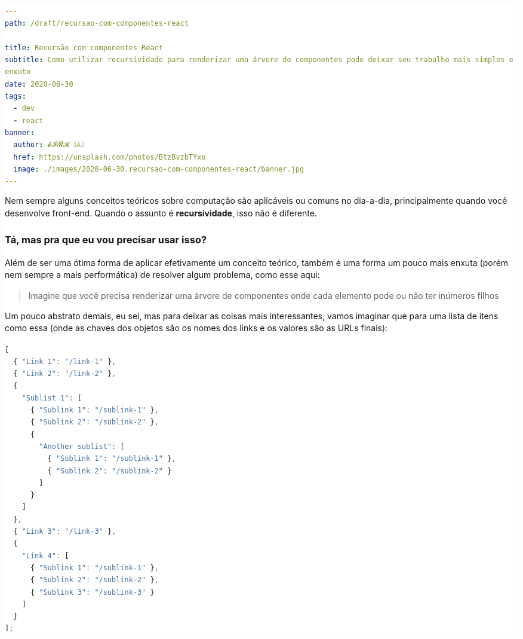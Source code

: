 ```yaml
---
path: /draft/recursao-com-componentes-react

title: Recursão com componentes React
subtitle: Como utilizar recursividade para renderizar uma árvore de componentes pode deixar seu trabalho mais simples e enxuto
date: 2020-06-30
tags:
  - dev
  - react
banner:
  author: 𝓴𝓘𝓡𝓚 𝕝𝔸𝕀
  href: https://unsplash.com/photos/BtzBvzbTYxo
  image: ./images/2020-06-30.recursao-com-componentes-react/banner.jpg
---
```


Nem sempre alguns conceitos teóricos sobre computação são aplicáveis ou comuns no dia-a-dia, principalmente quando você desenvolve front-end. Quando o assunto é **recursividade**, isso não é diferente.

### Tá, mas pra que eu vou precisar usar isso?
Além de ser uma ótima forma de aplicar efetivamente um conceito teórico, também é uma forma um pouco mais enxuta (porém nem sempre a mais performática) de resolver algum problema, como esse aqui:

> Imagine que você precisa renderizar uma árvore de componentes onde cada elemento pode ou não ter inúmeros filhos

Um pouco abstrato demais, eu sei, mas para deixar as coisas mais interessantes, vamos imaginar que para uma lista de itens como essa (onde as chaves dos objetos são os nomes dos links e os valores são as URLs finais):
```js
[
  { "Link 1": "/link-1" },
  { "Link 2": "/link-2" },
  {
    "Sublist 1": [
      { "Sublink 1": "/sublink-1" },
      { "Sublink 2": "/sublink-2" },
      {
        "Another sublist": [
          { "Sublink 1": "/sublink-1" },
          { "Sublink 2": "/sublink-2" }
        ]
      }
    ]
  },
  { "Link 3": "/link-3" },
  {
    "Link 4": [
      { "Sublink 1": "/sublink-1" },
      { "Sublink 2": "/sublink-2" },
      { "Sublink 3": "/sublink-3" }
    ]
  }
];
```
